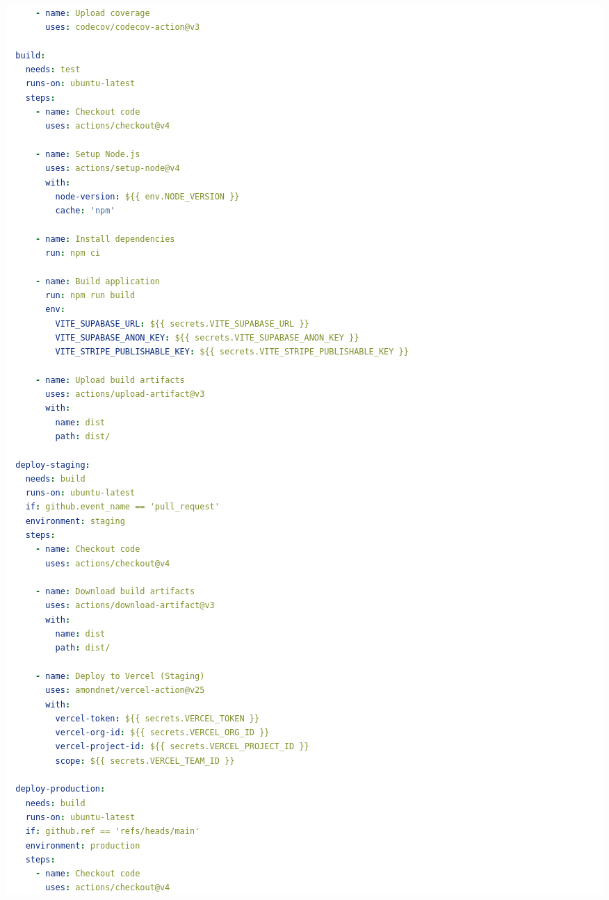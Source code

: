 ```yaml
      - name: Upload coverage
        uses: codecov/codecov-action@v3

  build:
    needs: test
    runs-on: ubuntu-latest
    steps:
      - name: Checkout code
        uses: actions/checkout@v4

      - name: Setup Node.js
        uses: actions/setup-node@v4
        with:
          node-version: ${{ env.NODE_VERSION }}
          cache: 'npm'

      - name: Install dependencies
        run: npm ci

      - name: Build application
        run: npm run build
        env:
          VITE_SUPABASE_URL: ${{ secrets.VITE_SUPABASE_URL }}
          VITE_SUPABASE_ANON_KEY: ${{ secrets.VITE_SUPABASE_ANON_KEY }}
          VITE_STRIPE_PUBLISHABLE_KEY: ${{ secrets.VITE_STRIPE_PUBLISHABLE_KEY }}

      - name: Upload build artifacts
        uses: actions/upload-artifact@v3
        with:
          name: dist
          path: dist/

  deploy-staging:
    needs: build
    runs-on: ubuntu-latest
    if: github.event_name == 'pull_request'
    environment: staging
    steps:
      - name: Checkout code
        uses: actions/checkout@v4

      - name: Download build artifacts
        uses: actions/download-artifact@v3
        with:
          name: dist
          path: dist/

      - name: Deploy to Vercel (Staging)
        uses: amondnet/vercel-action@v25
        with:
          vercel-token: ${{ secrets.VERCEL_TOKEN }}
          vercel-org-id: ${{ secrets.VERCEL_ORG_ID }}
          vercel-project-id: ${{ secrets.VERCEL_PROJECT_ID }}
          scope: ${{ secrets.VERCEL_TEAM_ID }}

  deploy-production:
    needs: build
    runs-on: ubuntu-latest
    if: github.ref == 'refs/heads/main'
    environment: production
    steps:
      - name: Checkout code
        uses: actions/checkout@v4
```